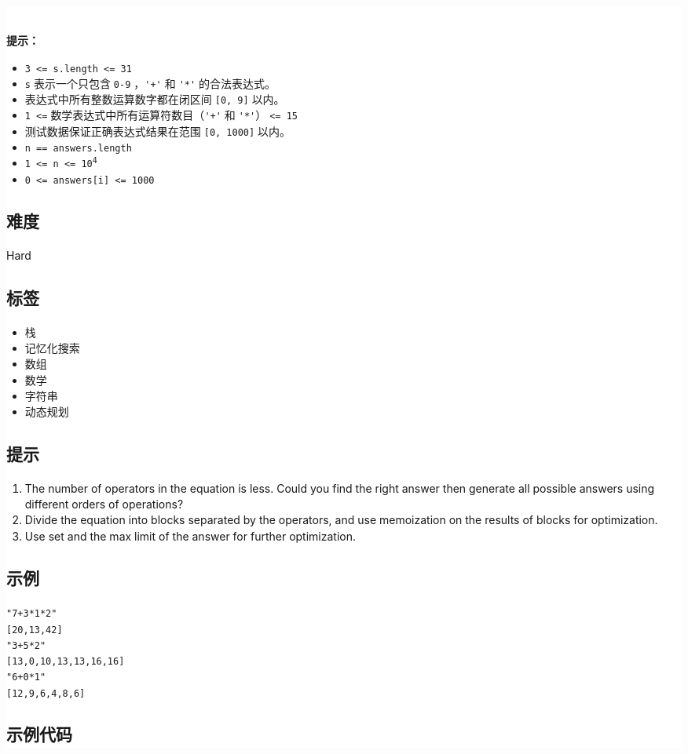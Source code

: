<p>&nbsp;</p>

<p><strong>提示：</strong></p>

<ul>
	<li><code>3 &lt;= s.length &lt;= 31</code></li>
	<li><code>s</code>&nbsp;表示一个只包含&nbsp;<code>0-9</code>&nbsp;，<code>'+'</code>&nbsp;和&nbsp;<code>'*'</code>&nbsp;的合法表达式。</li>
	<li>表达式中所有整数运算数字都在闭区间&nbsp;<code>[0, 9]</code>&nbsp;以内。</li>
	<li><code>1 &lt;=</code>&nbsp;数学表达式中所有运算符数目（<code>'+'</code> 和&nbsp;<code>'*'</code>）&nbsp;<code>&lt;= 15</code></li>
	<li>测试数据保证正确表达式结果在范围&nbsp;<code>[0, 1000]</code>&nbsp;以内。</li>
	<li><code>n == answers.length</code></li>
	<li><code>1 &lt;= n &lt;= 10<sup>4</sup></code></li>
	<li><code>0 &lt;= answers[i] &lt;= 1000</code></li>
</ul>


## 难度

Hard

## 标签

- 栈
- 记忆化搜索
- 数组
- 数学
- 字符串
- 动态规划

## 提示

1. The number of operators in the equation is less. Could you find the right answer then generate all possible answers using different orders of operations?
2. Divide the equation into blocks separated by the operators, and use memoization on the results of blocks for optimization.
3. Use set and the max limit of the answer for further optimization.

## 示例

```
"7+3*1*2"
[20,13,42]
"3+5*2"
[13,0,10,13,13,16,16]
"6+0*1"
[12,9,6,4,8,6]
```

## 示例代码

